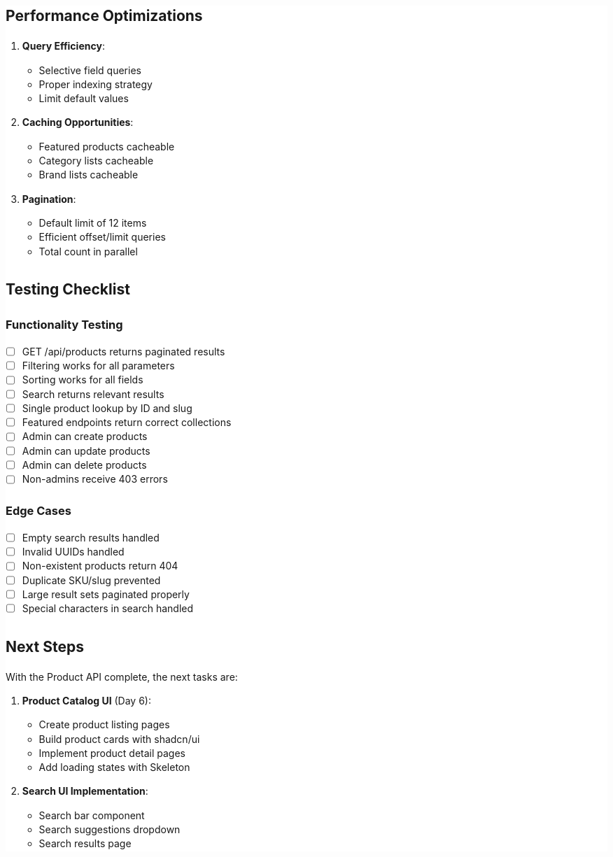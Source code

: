 ## Performance Optimizations

1. **Query Efficiency**:
   - Selective field queries
   - Proper indexing strategy
   - Limit default values

2. **Caching Opportunities**:
   - Featured products cacheable
   - Category lists cacheable
   - Brand lists cacheable

3. **Pagination**:
   - Default limit of 12 items
   - Efficient offset/limit queries
   - Total count in parallel

## Testing Checklist

### Functionality Testing
- [ ] GET /api/products returns paginated results
- [ ] Filtering works for all parameters
- [ ] Sorting works for all fields
- [ ] Search returns relevant results
- [ ] Single product lookup by ID and slug
- [ ] Featured endpoints return correct collections
- [ ] Admin can create products
- [ ] Admin can update products
- [ ] Admin can delete products
- [ ] Non-admins receive 403 errors

### Edge Cases
- [ ] Empty search results handled
- [ ] Invalid UUIDs handled
- [ ] Non-existent products return 404
- [ ] Duplicate SKU/slug prevented
- [ ] Large result sets paginated properly
- [ ] Special characters in search handled

## Next Steps

With the Product API complete, the next tasks are:

1. **Product Catalog UI** (Day 6):
   - Create product listing pages
   - Build product cards with shadcn/ui
   - Implement product detail pages
   - Add loading states with Skeleton

2. **Search UI Implementation**:
   - Search bar component
   - Search suggestions dropdown
   - Search results page
